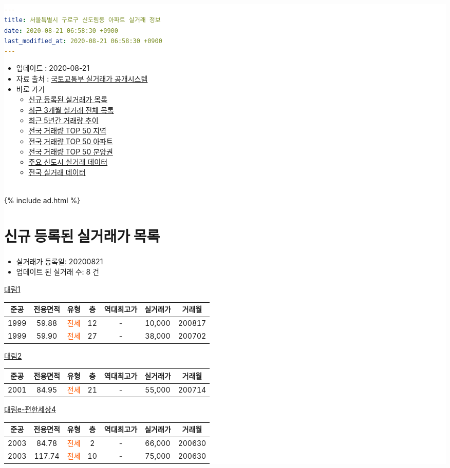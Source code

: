 ```yaml
---
title: 서울특별시 구로구 신도림동 아파트 실거래 정보
date: 2020-08-21 06:58:30 +0900
last_modified_at: 2020-08-21 06:58:30 +0900
---
```


* 업데이트 : 2020-08-21
* 자료 출처 : [국토교통부 실거래가 공개시스템](http://rt.molit.go.kr)
* 바로 가기
    * [신규 등록된 실거래가 목록](#신규-등록된-실거래가-목록)
    * [최근 3개월 실거래 전체 목록](#최근-3개월-실거래-전체-목록)
    * [최근 5년간 거래량 추이](#최근-5년간-거래량-추이)
    * [전국 거래량 TOP 50 지역](https://inasie.github.io/apt-trade-info/최근-3개월-전국에서-가장-거래가-많이-발생한-지역)
    * [전국 거래량 TOP 50 아파트](https://inasie.github.io/apt-trade-info/최근-3개월-전국에서-가장-거래가-많이-발생한-아파트)
    * [전국 거래량 TOP 50 분양권](https://inasie.github.io/apt-trade-info/최근-3개월-전국에서-가장-거래가-많이-발생한-분양권)
    * [주요 신도시 실거래 데이터](https://inasie.github.io/apt-trade-info/주요-신도시)
    * [전국 실거래 데이터](https://inasie.github.io/apt-trade-info/전국)
<br>
{% include ad.html %}
<br>

# 신규 등록된 실거래가 목록
* 실거래가 등록일: 20200821
* 업데이트 된 실거래 수: 8 건


[대림1](https://search.naver.com/search.naver?query=%EC%84%9C%EC%9A%B8%ED%8A%B9%EB%B3%84%EC%8B%9C+%EA%B5%AC%EB%A1%9C%EA%B5%AC+%EC%8B%A0%EB%8F%84%EB%A6%BC%EB%8F%99+%EB%8C%80%EB%A6%BC1)

|준공|전용면적|유형|층|역대최고가|실거래가|거래월|
|:---:|:---:|:---:|:---:|:---:|:---:|:---:|
|1999|59.88|<span style="color:#ff5a00">전세</span>|12|<span style="color:#444444">-</span>|10,000|200817|
|1999|59.90|<span style="color:#ff5a00">전세</span>|27|<span style="color:#444444">-</span>|38,000|200702|

[대림2](https://search.naver.com/search.naver?query=%EC%84%9C%EC%9A%B8%ED%8A%B9%EB%B3%84%EC%8B%9C+%EA%B5%AC%EB%A1%9C%EA%B5%AC+%EC%8B%A0%EB%8F%84%EB%A6%BC%EB%8F%99+%EB%8C%80%EB%A6%BC2)

|준공|전용면적|유형|층|역대최고가|실거래가|거래월|
|:---:|:---:|:---:|:---:|:---:|:---:|:---:|
|2001|84.95|<span style="color:#ff5a00">전세</span>|21|<span style="color:#444444">-</span>|55,000|200714|

[대림e-편한세상4](https://search.naver.com/search.naver?query=%EC%84%9C%EC%9A%B8%ED%8A%B9%EB%B3%84%EC%8B%9C+%EA%B5%AC%EB%A1%9C%EA%B5%AC+%EC%8B%A0%EB%8F%84%EB%A6%BC%EB%8F%99+%EB%8C%80%EB%A6%BCe-%ED%8E%B8%ED%95%9C%EC%84%B8%EC%83%814)

|준공|전용면적|유형|층|역대최고가|실거래가|거래월|
|:---:|:---:|:---:|:---:|:---:|:---:|:---:|
|2003|84.78|<span style="color:#ff5a00">전세</span>|2|<span style="color:#444444">-</span>|66,000|200630|
|2003|117.74|<span style="color:#ff5a00">전세</span>|10|<span style="color:#444444">-</span>|75,000|200630|
